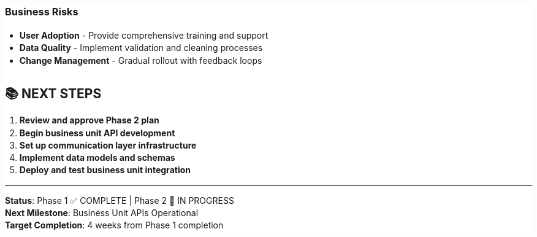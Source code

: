 ### **Business Risks**
- **User Adoption** - Provide comprehensive training and support
- **Data Quality** - Implement validation and cleaning processes
- **Change Management** - Gradual rollout with feedback loops

## **📚 NEXT STEPS**

1. **Review and approve Phase 2 plan**
2. **Begin business unit API development**
3. **Set up communication layer infrastructure**
4. **Implement data models and schemas**
5. **Deploy and test business unit integration**

---

**Status**: Phase 1 ✅ COMPLETE | Phase 2 🚀 IN PROGRESS  
**Next Milestone**: Business Unit APIs Operational  
**Target Completion**: 4 weeks from Phase 1 completion
